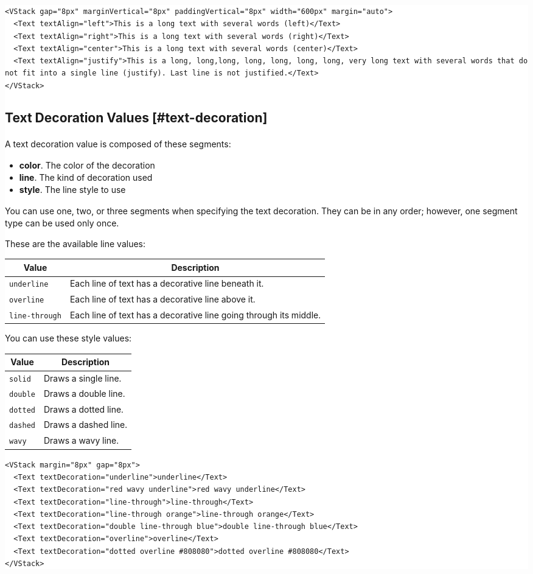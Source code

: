 ```xmlui-pg name="Alignment Values"
<VStack gap="8px" marginVertical="8px" paddingVertical="8px" width="600px" margin="auto">
  <Text textAlign="left">This is a long text with several words (left)</Text>
  <Text textAlign="right">This is a long text with several words (right)</Text>
  <Text textAlign="center">This is a long text with several words (center)</Text>
  <Text textAlign="justify">This is a long, long,long, long, long, long, long, very long text with several words that do not fit into a single line (justify). Last line is not justified.</Text>
</VStack>
```

## Text Decoration Values [#text-decoration]

A text decoration value is composed of these segments:

- **color**. The color of the decoration
- **line**. The kind of decoration used
- **style**. The line style to use

You can use one, two, or three segments when specifying the text decoration. They can be in any order; however, one segment type can be used only once.

These are the available line values:

| Value          | Description                                                       |
| -------------- | ----------------------------------------------------------------- |
| `underline`    | Each line of text has a decorative line beneath it.               |
| `overline`     | Each line of text has a decorative line above it.                 |
| `line-through` | Each line of text has a decorative line going through its middle. |

You can use these style values:

| Value    | Description          |
| -------- | -------------------- |
| `solid`  | Draws a single line. |
| `double` | Draws a double line. |
| `dotted` | Draws a dotted line. |
| `dashed` | Draws a dashed line. |
| `wavy`   | Draws a wavy line.   |

```xmlui-pg name="Text Decoration Values" height="240px"
<VStack margin="8px" gap="8px">
  <Text textDecoration="underline">underline</Text>
  <Text textDecoration="red wavy underline">red wavy underline</Text>
  <Text textDecoration="line-through">line-through</Text>
  <Text textDecoration="line-through orange">line-through orange</Text>
  <Text textDecoration="double line-through blue">double line-through blue</Text>
  <Text textDecoration="overline">overline</Text>
  <Text textDecoration="dotted overline #808080">dotted overline #808080</Text>
</VStack>
```
